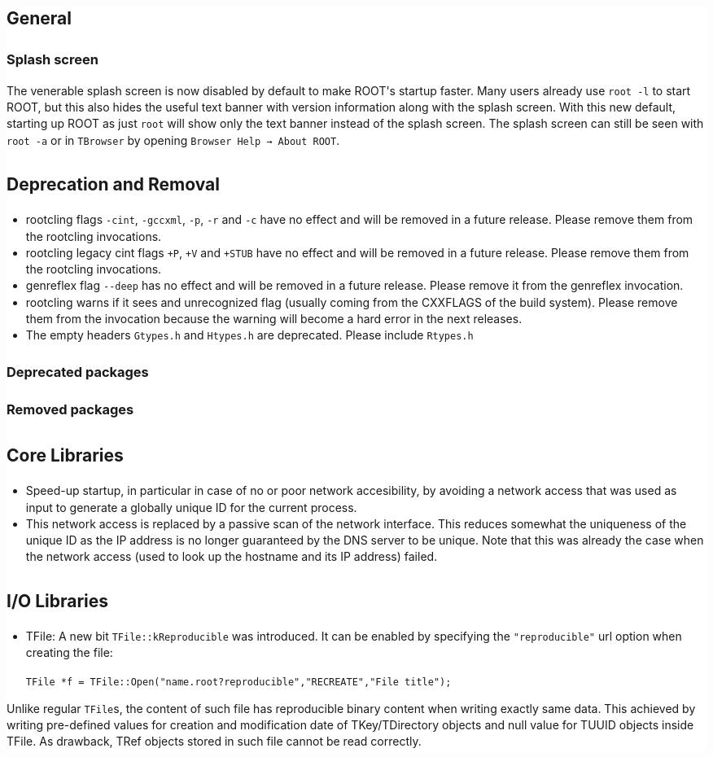 ## General

### Splash screen

The venerable splash screen is now disabled by default to make ROOT's startup
faster. Many users already use `root -l` to start ROOT, but this also hides the
useful text banner with version information along with the splash screen. With
this new default, starting up ROOT as just `root` will show only the text banner
instead of the splash screen. The splash screen can still be seen with `root -a`
or in `TBrowser` by opening `Browser Help → About ROOT`.

## Deprecation and Removal

 * rootcling flags `-cint`, `-gccxml`, `-p`, `-r` and `-c` have no effect
   and will be removed in a future release. Please remove them from the rootcling invocations.
 * rootcling legacy cint flags `+P`, `+V` and `+STUB` have no effect and will be
   removed in a future release. Please remove them from the rootcling invocations.
 * genreflex flag `--deep` has no effect and will be removed in a future release. Please remove it
   from the genreflex invocation.
 * rootcling warns if it sees and unrecognized flag (usually coming from the
   CXXFLAGS of the build system). Please remove them from the invocation because
   the warning will become a hard error in the next releases.
 * The empty headers `Gtypes.h` and `Htypes.h` are deprecated. Please include
   `Rtypes.h`

### Deprecated packages

### Removed packages

## Core Libraries

* Speed-up startup, in particular in case of no or poor network accesibility, by avoiding
  a network access that was used as input to generate a globally unique ID for the current
  process.
* This network access is replaced by a passive scan of the network interface. This
  reduces somewhat the uniqueness of the unique ID as the IP address is no longer
  guaranteed by the DNS server to be unique.   Note that this was already the case when
  the network access (used to look up the hostname and its IP address) failed.


## I/O Libraries

 * TFile: A new bit `TFile::kReproducible` was introduced. It can be enabled by
  specifying the `"reproducible"` url option when creating the file:

       TFile *f = TFile::Open("name.root?reproducible","RECREATE","File title");
  Unlike regular `TFile`s, the content of such file has reproducible binary
  content when writing exactly same data. This achieved by writing pre-defined
  values for creation and modification date of TKey/TDirectory objects and null
  value for TUUID objects inside TFile. As drawback, TRef objects stored in such
  file cannot be read correctly.
